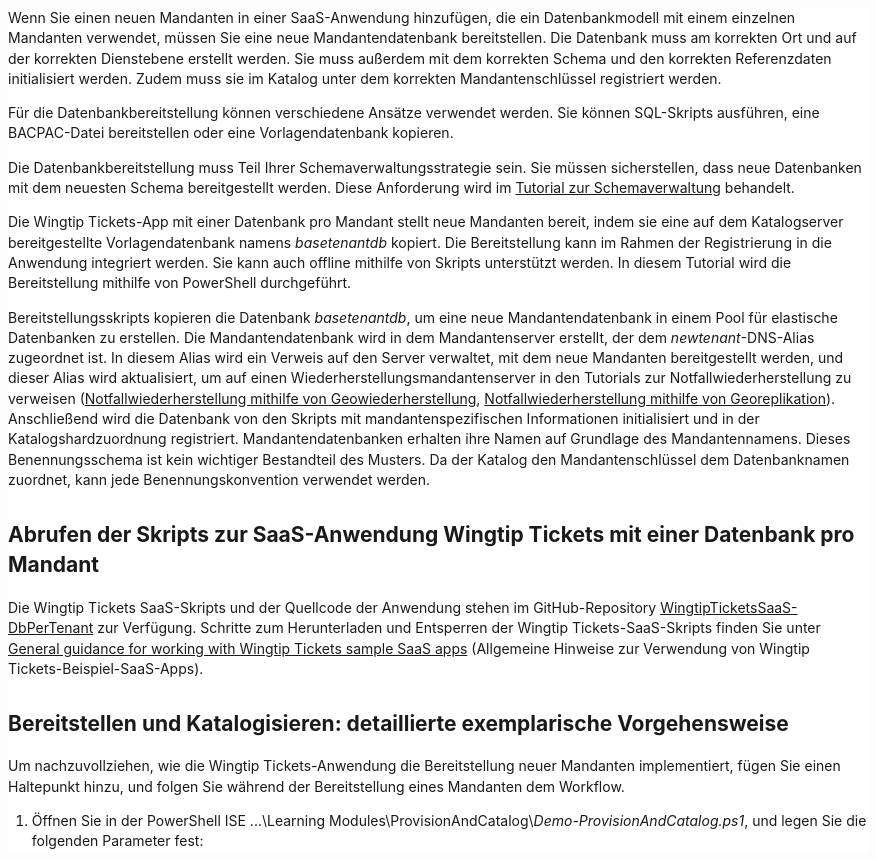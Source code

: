 Wenn Sie einen neuen Mandanten in einer SaaS-Anwendung hinzufügen, die ein Datenbankmodell mit einem einzelnen Mandanten verwendet, müssen Sie eine neue Mandantendatenbank bereitstellen. Die Datenbank muss am korrekten Ort und auf der korrekten Dienstebene erstellt werden. Sie muss außerdem mit dem korrekten Schema und den korrekten Referenzdaten initialisiert werden. Zudem muss sie im Katalog unter dem korrekten Mandantenschlüssel registriert werden.

Für die Datenbankbereitstellung können verschiedene Ansätze verwendet werden. Sie können SQL-Skripts ausführen, eine BACPAC-Datei bereitstellen oder eine Vorlagendatenbank kopieren.

Die Datenbankbereitstellung muss Teil Ihrer Schemaverwaltungsstrategie sein. Sie müssen sicherstellen, dass neue Datenbanken mit dem neuesten Schema bereitgestellt werden. Diese Anforderung wird im [Tutorial zur Schemaverwaltung](saas-tenancy-schema-management.md) behandelt.

Die Wingtip Tickets-App mit einer Datenbank pro Mandant stellt neue Mandanten bereit, indem sie eine auf dem Katalogserver bereitgestellte Vorlagendatenbank namens _basetenantdb_ kopiert. Die Bereitstellung kann im Rahmen der Registrierung in die Anwendung integriert werden. Sie kann auch offline mithilfe von Skripts unterstützt werden. In diesem Tutorial wird die Bereitstellung mithilfe von PowerShell durchgeführt.

Bereitstellungsskripts kopieren die Datenbank _basetenantdb_, um eine neue Mandantendatenbank in einem Pool für elastische Datenbanken zu erstellen. Die Mandantendatenbank wird in dem Mandantenserver erstellt, der dem _newtenant_-DNS-Alias zugeordnet ist. In diesem Alias wird ein Verweis auf den Server verwaltet, mit dem neue Mandanten bereitgestellt werden, und dieser Alias wird aktualisiert, um auf einen Wiederherstellungsmandantenserver in den Tutorials zur Notfallwiederherstellung zu verweisen ([Notfallwiederherstellung mithilfe von Geowiederherstellung](../../sql-database/saas-dbpertenant-dr-geo-restore.md), [Notfallwiederherstellung mithilfe von Georeplikation](../../sql-database/saas-dbpertenant-dr-geo-replication.md)). Anschließend wird die Datenbank von den Skripts mit mandantenspezifischen Informationen initialisiert und in der Katalogshardzuordnung registriert. Mandantendatenbanken erhalten ihre Namen auf Grundlage des Mandantennamens. Dieses Benennungsschema ist kein wichtiger Bestandteil des Musters. Da der Katalog den Mandantenschlüssel dem Datenbanknamen zuordnet, kann jede Benennungskonvention verwendet werden.


## <a name="get-the-wingtip-tickets-saas-database-per-tenant-application-scripts"></a>Abrufen der Skripts zur SaaS-Anwendung Wingtip Tickets mit einer Datenbank pro Mandant

Die Wingtip Tickets SaaS-Skripts und der Quellcode der Anwendung stehen im GitHub-Repository [WingtipTicketsSaaS-DbPerTenant](https://github.com/Microsoft/WingtipTicketsSaaS-DbPerTenant) zur Verfügung. Schritte zum Herunterladen und Entsperren der Wingtip Tickets-SaaS-Skripts finden Sie unter [General guidance for working with Wingtip Tickets sample SaaS apps](saas-tenancy-wingtip-app-guidance-tips.md) (Allgemeine Hinweise zur Verwendung von Wingtip Tickets-Beispiel-SaaS-Apps).


## <a name="provision-and-catalog-detailed-walkthrough"></a>Bereitstellen und Katalogisieren: detaillierte exemplarische Vorgehensweise

Um nachzuvollziehen, wie die Wingtip Tickets-Anwendung die Bereitstellung neuer Mandanten implementiert, fügen Sie einen Haltepunkt hinzu, und folgen Sie während der Bereitstellung eines Mandanten dem Workflow.

1. Öffnen Sie in der PowerShell ISE ...\\Learning Modules\\ProvisionAndCatalog\\_Demo-ProvisionAndCatalog.ps1_, und legen Sie die folgenden Parameter fest:
